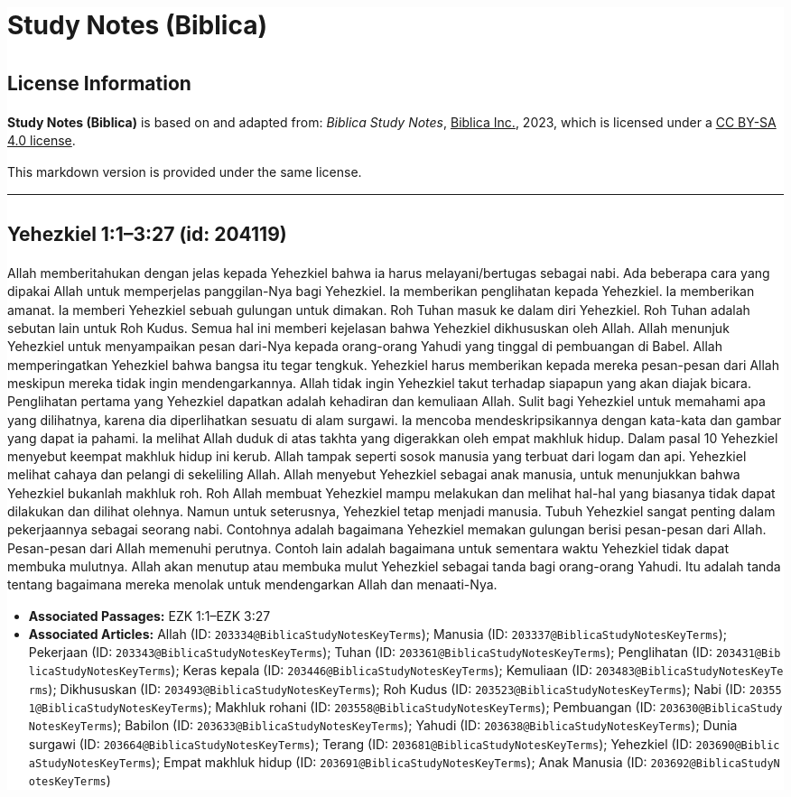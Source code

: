 # Study Notes (Biblica)

## License Information

**Study Notes (Biblica)** is based on and adapted from: _Biblica Study Notes_, [Biblica Inc.](https://www.biblica.com/), 2023, which is licensed under a [CC BY-SA 4.0 license](https://creativecommons.org/licenses/by-sa/4.0/legalcode.en).

This markdown version is provided under the same license.



--------------------------------

## Yehezkiel 1:1–3:27 (id: 204119)

Allah memberitahukan dengan jelas kepada Yehezkiel bahwa ia harus melayani/bertugas sebagai nabi. Ada beberapa cara yang dipakai Allah untuk memperjelas panggilan\-Nya bagi Yehezkiel. Ia memberikan penglihatan kepada Yehezkiel. Ia memberikan amanat. Ia memberi Yehezkiel sebuah gulungan untuk dimakan. Roh Tuhan masuk ke dalam diri Yehezkiel. Roh Tuhan adalah sebutan lain untuk Roh Kudus. Semua hal ini memberi kejelasan bahwa Yehezkiel dikhususkan oleh Allah. Allah menunjuk Yehezkiel untuk menyampaikan pesan dari\-Nya kepada orang\-orang Yahudi yang tinggal di pembuangan di Babel. Allah memperingatkan Yehezkiel bahwa bangsa itu tegar tengkuk. Yehezkiel harus memberikan kepada mereka pesan\-pesan dari Allah meskipun mereka tidak ingin mendengarkannya. Allah tidak ingin Yehezkiel takut terhadap siapapun yang akan diajak bicara. Penglihatan pertama yang Yehezkiel dapatkan adalah kehadiran dan kemuliaan Allah. Sulit bagi Yehezkiel untuk memahami apa yang dilihatnya, karena dia diperlihatkan sesuatu di alam surgawi. Ia mencoba mendeskripsikannya dengan kata\-kata dan gambar yang dapat ia pahami. Ia melihat Allah duduk di atas takhta yang digerakkan oleh empat makhluk hidup. Dalam pasal 10 Yehezkiel menyebut keempat makhluk hidup ini kerub. Allah tampak seperti sosok manusia yang terbuat dari logam dan api. Yehezkiel melihat cahaya dan pelangi di sekeliling Allah. Allah menyebut Yehezkiel sebagai anak manusia, untuk menunjukkan bahwa Yehezkiel bukanlah makhluk roh. Roh Allah membuat Yehezkiel mampu melakukan dan melihat hal\-hal yang biasanya tidak dapat dilakukan dan dilihat olehnya. Namun untuk seterusnya, Yehezkiel tetap menjadi manusia. Tubuh Yehezkiel sangat penting dalam pekerjaannya sebagai seorang nabi. Contohnya adalah bagaimana Yehezkiel memakan gulungan berisi pesan\-pesan dari Allah. Pesan\-pesan dari Allah memenuhi perutnya. Contoh lain adalah bagaimana untuk sementara waktu Yehezkiel tidak dapat membuka mulutnya. Allah akan menutup atau membuka mulut Yehezkiel sebagai tanda bagi orang\-orang Yahudi. Itu adalah tanda tentang bagaimana mereka menolak untuk mendengarkan Allah dan menaati\-Nya.

* **Associated Passages:** EZK 1:1–EZK 3:27
* **Associated Articles:** Allah (ID: `203334@BiblicaStudyNotesKeyTerms`); Manusia (ID: `203337@BiblicaStudyNotesKeyTerms`); Pekerjaan (ID: `203343@BiblicaStudyNotesKeyTerms`); Tuhan (ID: `203361@BiblicaStudyNotesKeyTerms`); Penglihatan (ID: `203431@BiblicaStudyNotesKeyTerms`); Keras kepala (ID: `203446@BiblicaStudyNotesKeyTerms`); Kemuliaan (ID: `203483@BiblicaStudyNotesKeyTerms`); Dikhususkan (ID: `203493@BiblicaStudyNotesKeyTerms`); Roh Kudus (ID: `203523@BiblicaStudyNotesKeyTerms`); Nabi (ID: `203551@BiblicaStudyNotesKeyTerms`); Makhluk rohani (ID: `203558@BiblicaStudyNotesKeyTerms`); Pembuangan  (ID: `203630@BiblicaStudyNotesKeyTerms`); Babilon (ID: `203633@BiblicaStudyNotesKeyTerms`); Yahudi (ID: `203638@BiblicaStudyNotesKeyTerms`); Dunia surgawi (ID: `203664@BiblicaStudyNotesKeyTerms`); Terang (ID: `203681@BiblicaStudyNotesKeyTerms`); Yehezkiel (ID: `203690@BiblicaStudyNotesKeyTerms`); Empat makhluk hidup (ID: `203691@BiblicaStudyNotesKeyTerms`); Anak Manusia (ID: `203692@BiblicaStudyNotesKeyTerms`)

